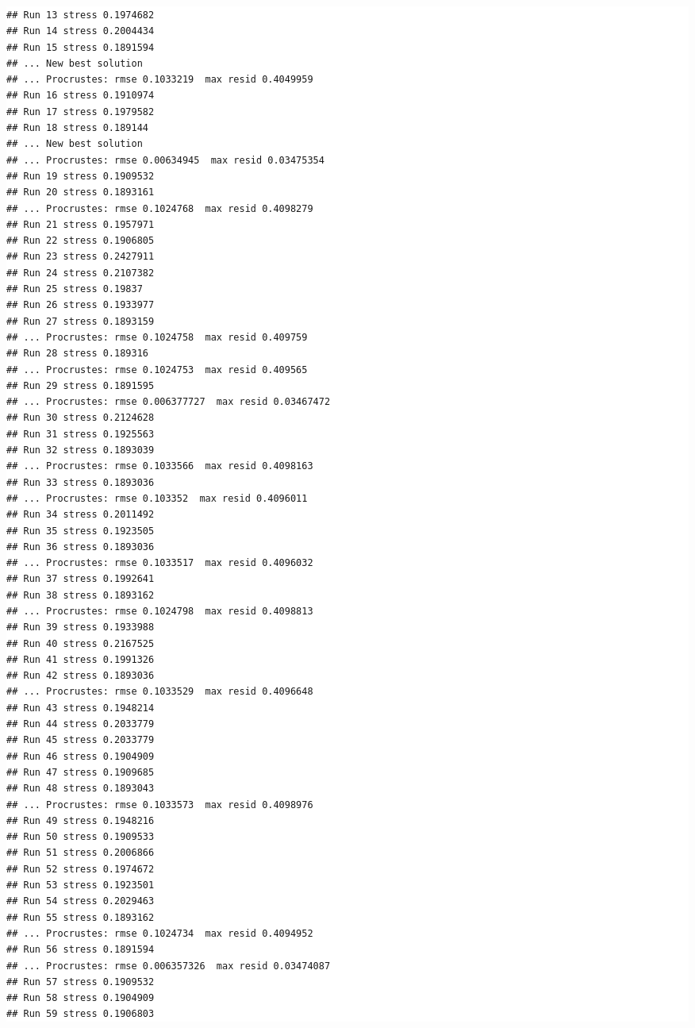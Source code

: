 ```
## Run 13 stress 0.1974682 
## Run 14 stress 0.2004434 
## Run 15 stress 0.1891594 
## ... New best solution
## ... Procrustes: rmse 0.1033219  max resid 0.4049959 
## Run 16 stress 0.1910974 
## Run 17 stress 0.1979582 
## Run 18 stress 0.189144 
## ... New best solution
## ... Procrustes: rmse 0.00634945  max resid 0.03475354 
## Run 19 stress 0.1909532 
## Run 20 stress 0.1893161 
## ... Procrustes: rmse 0.1024768  max resid 0.4098279 
## Run 21 stress 0.1957971 
## Run 22 stress 0.1906805 
## Run 23 stress 0.2427911 
## Run 24 stress 0.2107382 
## Run 25 stress 0.19837 
## Run 26 stress 0.1933977 
## Run 27 stress 0.1893159 
## ... Procrustes: rmse 0.1024758  max resid 0.409759 
## Run 28 stress 0.189316 
## ... Procrustes: rmse 0.1024753  max resid 0.409565 
## Run 29 stress 0.1891595 
## ... Procrustes: rmse 0.006377727  max resid 0.03467472 
## Run 30 stress 0.2124628 
## Run 31 stress 0.1925563 
## Run 32 stress 0.1893039 
## ... Procrustes: rmse 0.1033566  max resid 0.4098163 
## Run 33 stress 0.1893036 
## ... Procrustes: rmse 0.103352  max resid 0.4096011 
## Run 34 stress 0.2011492 
## Run 35 stress 0.1923505 
## Run 36 stress 0.1893036 
## ... Procrustes: rmse 0.1033517  max resid 0.4096032 
## Run 37 stress 0.1992641 
## Run 38 stress 0.1893162 
## ... Procrustes: rmse 0.1024798  max resid 0.4098813 
## Run 39 stress 0.1933988 
## Run 40 stress 0.2167525 
## Run 41 stress 0.1991326 
## Run 42 stress 0.1893036 
## ... Procrustes: rmse 0.1033529  max resid 0.4096648 
## Run 43 stress 0.1948214 
## Run 44 stress 0.2033779 
## Run 45 stress 0.2033779 
## Run 46 stress 0.1904909 
## Run 47 stress 0.1909685 
## Run 48 stress 0.1893043 
## ... Procrustes: rmse 0.1033573  max resid 0.4098976 
## Run 49 stress 0.1948216 
## Run 50 stress 0.1909533 
## Run 51 stress 0.2006866 
## Run 52 stress 0.1974672 
## Run 53 stress 0.1923501 
## Run 54 stress 0.2029463 
## Run 55 stress 0.1893162 
## ... Procrustes: rmse 0.1024734  max resid 0.4094952 
## Run 56 stress 0.1891594 
## ... Procrustes: rmse 0.006357326  max resid 0.03474087 
## Run 57 stress 0.1909532 
## Run 58 stress 0.1904909 
## Run 59 stress 0.1906803 
```